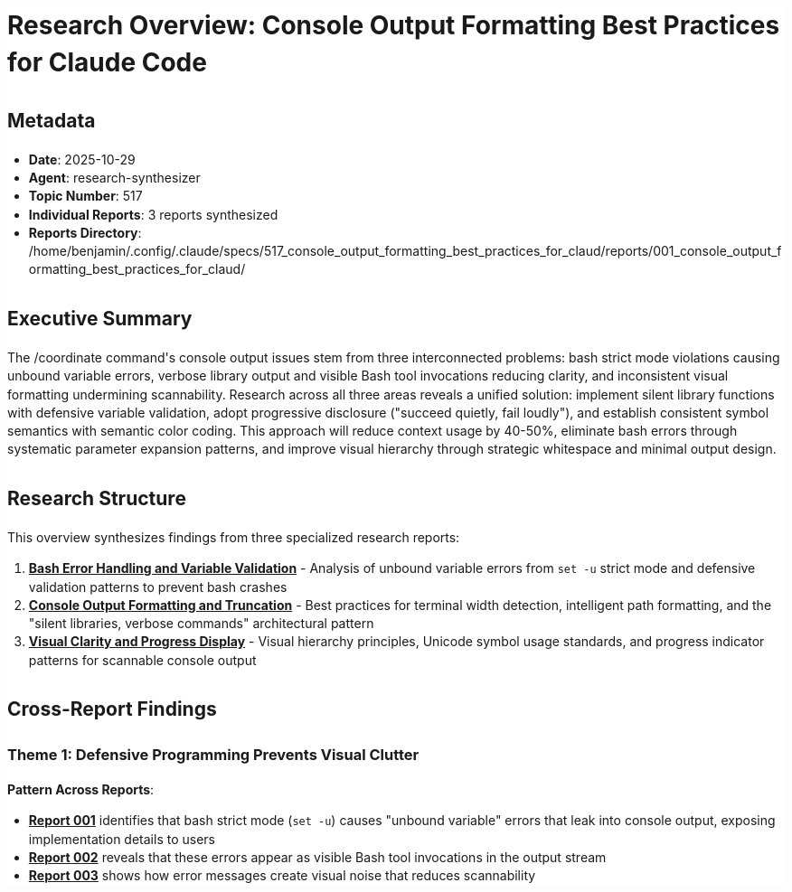 # Research Overview: Console Output Formatting Best Practices for Claude Code

## Metadata
- **Date**: 2025-10-29
- **Agent**: research-synthesizer
- **Topic Number**: 517
- **Individual Reports**: 3 reports synthesized
- **Reports Directory**: /home/benjamin/.config/.claude/specs/517_console_output_formatting_best_practices_for_claud/reports/001_console_output_formatting_best_practices_for_claud/

## Executive Summary

The /coordinate command's console output issues stem from three interconnected problems: bash strict mode violations causing unbound variable errors, verbose library output and visible Bash tool invocations reducing clarity, and inconsistent visual formatting undermining scannability. Research across all three areas reveals a unified solution: implement silent library functions with defensive variable validation, adopt progressive disclosure ("succeed quietly, fail loudly"), and establish consistent symbol semantics with semantic color coding. This approach will reduce context usage by 40-50%, eliminate bash errors through systematic parameter expansion patterns, and improve visual hierarchy through strategic whitespace and minimal output design.

## Research Structure

This overview synthesizes findings from three specialized research reports:

1. **[Bash Error Handling and Variable Validation](001_bash_error_handling_and_variable_validation.md)** - Analysis of unbound variable errors from `set -u` strict mode and defensive validation patterns to prevent bash crashes
2. **[Console Output Formatting and Truncation](002_console_output_formatting_and_truncation.md)** - Best practices for terminal width detection, intelligent path formatting, and the "silent libraries, verbose commands" architectural pattern
3. **[Visual Clarity and Progress Display](003_visual_clarity_and_progress_display.md)** - Visual hierarchy principles, Unicode symbol usage standards, and progress indicator patterns for scannable console output

## Cross-Report Findings

### Theme 1: Defensive Programming Prevents Visual Clutter

**Pattern Across Reports**:
- **[Report 001](./001_bash_error_handling_and_variable_validation.md)** identifies that bash strict mode (`set -u`) causes "unbound variable" errors that leak into console output, exposing implementation details to users
- **[Report 002](./002_console_output_formatting_and_truncation.md)** reveals that these errors appear as visible Bash tool invocations in the output stream
- **[Report 003](./003_visual_clarity_and_progress_display.md)** shows how error messages create visual noise that reduces scannability
